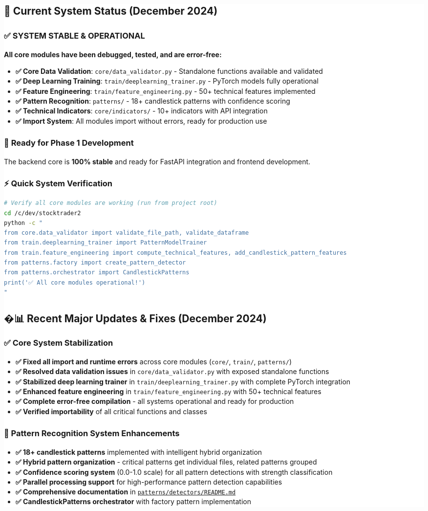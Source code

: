 ## 🚀 Current System Status (December 2024)

### ✅ **SYSTEM STABLE & OPERATIONAL**

**All core modules have been debugged, tested, and are error-free:**

- **✅ Core Data Validation**: `core/data_validator.py` - Standalone functions available and validated
- **✅ Deep Learning Training**: `train/deeplearning_trainer.py` - PyTorch models fully operational  
- **✅ Feature Engineering**: `train/feature_engineering.py` - 50+ technical features implemented
- **✅ Pattern Recognition**: `patterns/` - 18+ candlestick patterns with confidence scoring
- **✅ Technical Indicators**: `core/indicators/` - 10+ indicators with API integration
- **✅ Import System**: All modules import without errors, ready for production use

### 🎯 **Ready for Phase 1 Development**
The backend core is **100% stable** and ready for FastAPI integration and frontend development.

### ⚡ Quick System Verification
```bash
# Verify all core modules are working (run from project root)
cd /c/dev/stocktrader2
python -c "
from core.data_validator import validate_file_path, validate_dataframe
from train.deeplearning_trainer import PatternModelTrainer
from train.feature_engineering import compute_technical_features, add_candlestick_pattern_features
from patterns.factory import create_pattern_detector
from patterns.orchestrator import CandlestickPatterns
print('✅ All core modules operational!')
"
```

## �📊 Recent Major Updates & Fixes (December 2024)

### ✅ Core System Stabilization
- **✅ Fixed all import and runtime errors** across core modules (`core/`, `train/`, `patterns/`)
- **✅ Resolved data validation issues** in `core/data_validator.py` with exposed standalone functions
- **✅ Stabilized deep learning trainer** in `train/deeplearning_trainer.py` with complete PyTorch integration
- **✅ Enhanced feature engineering** in `train/feature_engineering.py` with 50+ technical features
- **✅ Complete error-free compilation** - all systems operational and ready for production
- **✅ Verified importability** of all critical functions and classes

### 🎯 Pattern Recognition System Enhancements
- **✅ 18+ candlestick patterns** implemented with intelligent hybrid organization
- **✅ Hybrid pattern organization** - critical patterns get individual files, related patterns grouped
- **✅ Confidence scoring system** (0.0-1.0 scale) for all pattern detections with strength classification
- **✅ Parallel processing support** for high-performance pattern detection capabilities
- **✅ Comprehensive documentation** in [`patterns/detectors/README.md`](patterns/detectors/README.md)
- **✅ CandlestickPatterns orchestrator** with factory pattern implementation
